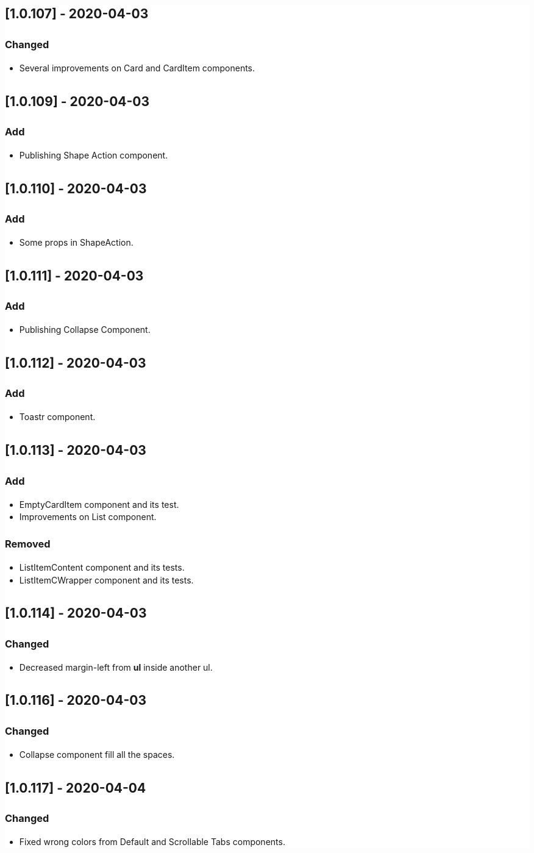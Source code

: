 ## [1.0.107] - 2020-04-03
### Changed
- Several improvements on Card and CardItem components.

## [1.0.109] - 2020-04-03
### Add
- Publishing Shape Action component.

## [1.0.110] - 2020-04-03
### Add
- Some props in ShapeAction.

## [1.0.111] - 2020-04-03
### Add
- Publishing Collapse Component.

## [1.0.112] - 2020-04-03
### Add
- Toastr component.

## [1.0.113] - 2020-04-03
### Add
- EmptyCardItem component and its test.
- Improvements on List component.

### Removed
- ListItemContent component and its tests.
- ListItemCWrapper component and its tests.

## [1.0.114] - 2020-04-03
### Changed
- Decreased margin-left from **ul** inside another ul.

## [1.0.116] - 2020-04-03
### Changed
- Collapse component fill all the spaces.

## [1.0.117] - 2020-04-04
### Changed
- Fixed wrong colors from Default and Scrollable Tabs components.
